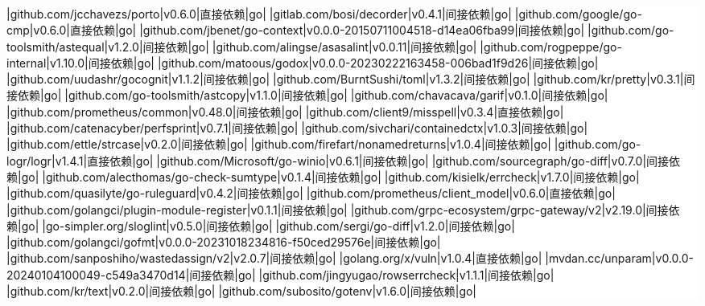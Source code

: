 |github.com/jcchavezs/porto|v0.6.0|直接依赖|go|
|gitlab.com/bosi/decorder|v0.4.1|间接依赖|go|
|github.com/google/go-cmp|v0.6.0|直接依赖|go|
|github.com/jbenet/go-context|v0.0.0-20150711004518-d14ea06fba99|间接依赖|go|
|github.com/go-toolsmith/astequal|v1.2.0|间接依赖|go|
|github.com/alingse/asasalint|v0.0.11|间接依赖|go|
|github.com/rogpeppe/go-internal|v1.10.0|间接依赖|go|
|github.com/matoous/godox|v0.0.0-20230222163458-006bad1f9d26|间接依赖|go|
|github.com/uudashr/gocognit|v1.1.2|间接依赖|go|
|github.com/BurntSushi/toml|v1.3.2|间接依赖|go|
|github.com/kr/pretty|v0.3.1|间接依赖|go|
|github.com/go-toolsmith/astcopy|v1.1.0|间接依赖|go|
|github.com/chavacava/garif|v0.1.0|间接依赖|go|
|github.com/prometheus/common|v0.48.0|间接依赖|go|
|github.com/client9/misspell|v0.3.4|直接依赖|go|
|github.com/catenacyber/perfsprint|v0.7.1|间接依赖|go|
|github.com/sivchari/containedctx|v1.0.3|间接依赖|go|
|github.com/ettle/strcase|v0.2.0|间接依赖|go|
|github.com/firefart/nonamedreturns|v1.0.4|间接依赖|go|
|github.com/go-logr/logr|v1.4.1|直接依赖|go|
|github.com/Microsoft/go-winio|v0.6.1|间接依赖|go|
|github.com/sourcegraph/go-diff|v0.7.0|间接依赖|go|
|github.com/alecthomas/go-check-sumtype|v0.1.4|间接依赖|go|
|github.com/kisielk/errcheck|v1.7.0|间接依赖|go|
|github.com/quasilyte/go-ruleguard|v0.4.2|间接依赖|go|
|github.com/prometheus/client_model|v0.6.0|直接依赖|go|
|github.com/golangci/plugin-module-register|v0.1.1|间接依赖|go|
|github.com/grpc-ecosystem/grpc-gateway/v2|v2.19.0|间接依赖|go|
|go-simpler.org/sloglint|v0.5.0|间接依赖|go|
|github.com/sergi/go-diff|v1.2.0|间接依赖|go|
|github.com/golangci/gofmt|v0.0.0-20231018234816-f50ced29576e|间接依赖|go|
|github.com/sanposhiho/wastedassign/v2|v2.0.7|间接依赖|go|
|golang.org/x/vuln|v1.0.4|直接依赖|go|
|mvdan.cc/unparam|v0.0.0-20240104100049-c549a3470d14|间接依赖|go|
|github.com/jingyugao/rowserrcheck|v1.1.1|间接依赖|go|
|github.com/kr/text|v0.2.0|间接依赖|go|
|github.com/subosito/gotenv|v1.6.0|间接依赖|go|